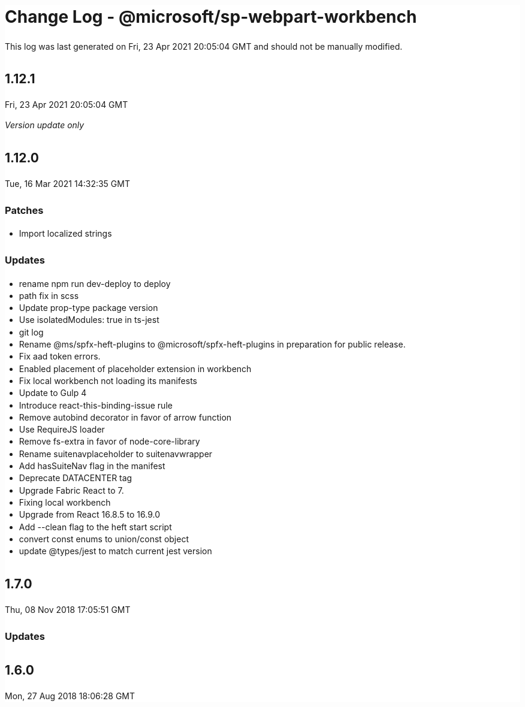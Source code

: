 # Change Log - @microsoft/sp-webpart-workbench

This log was last generated on Fri, 23 Apr 2021 20:05:04 GMT and should not be manually modified.

## 1.12.1
Fri, 23 Apr 2021 20:05:04 GMT

_Version update only_

## 1.12.0
Tue, 16 Mar 2021 14:32:35 GMT

### Patches

- Import localized strings

### Updates

- rename npm run dev-deploy to deploy
- path fix in scss
- Update prop-type package version
- Use isolatedModules: true in ts-jest
- git log
- Rename @ms/spfx-heft-plugins to @microsoft/spfx-heft-plugins in preparation for public release.
- Fix aad token errors.
- Enabled placement of placeholder extension in workbench
- Fix local workbench not loading its manifests
- Update to Gulp 4
- Introduce react-this-binding-issue rule
- Remove autobind decorator in favor of arrow function
- Use RequireJS loader
- Remove fs-extra in favor of node-core-library
- Rename suitenavplaceholder to suitenavwrapper
- Add hasSuiteNav flag in the manifest
- Deprecate DATACENTER tag
- Upgrade Fabric React to 7.
- Fixing local workbench
- Upgrade from React 16.8.5 to 16.9.0
- Add --clean flag to the heft start script
- convert const enums to union/const object
- update @types/jest to match current jest version

## 1.7.0
Thu, 08 Nov 2018 17:05:51 GMT

### Updates


## 1.6.0
Mon, 27 Aug 2018 18:06:28 GMT

